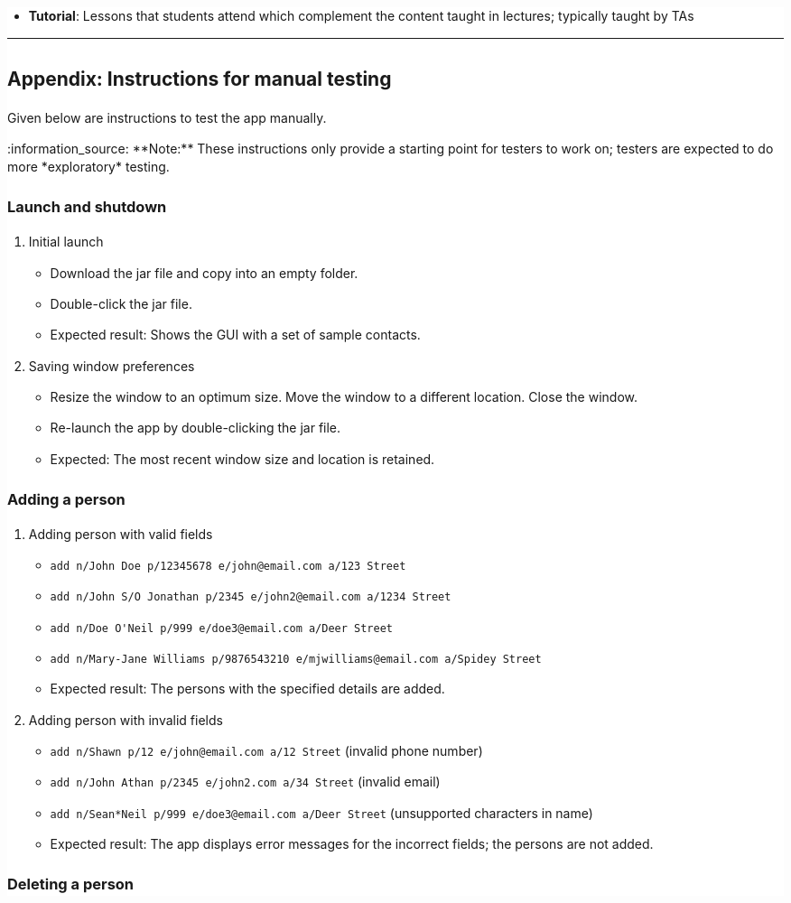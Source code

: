 - **Tutorial**: Lessons that students attend which complement the content taught in lectures; typically taught by TAs

---

## **Appendix: Instructions for manual testing**

Given below are instructions to test the app manually.

<div markdown="span" class="alert alert-info">:information_source: **Note:** These instructions only provide a starting point for testers to work on;
testers are expected to do more *exploratory* testing.

</div>

### Launch and shutdown

1. Initial launch

   - Download the jar file and copy into an empty folder.

   - Double-click the jar file.
   
   - Expected result: Shows the GUI with a set of sample contacts.

2. Saving window preferences

   - Resize the window to an optimum size. Move the window to a different location. Close the window.

   - Re-launch the app by double-clicking the jar file.<br>
      
   - Expected: The most recent window size and location is retained.
  
### Adding a person

1. Adding person with valid fields

   - `add n/John Doe p/12345678 e/john@email.com a/123 Street`

   - `add n/John S/O Jonathan p/2345 e/john2@email.com a/1234 Street`

   - `add n/Doe O'Neil p/999 e/doe3@email.com a/Deer Street`

   - `add n/Mary-Jane Williams p/9876543210 e/mjwilliams@email.com a/Spidey Street`

   - Expected result: The persons with the specified details are added.

2. Adding person with invalid fields

    - `add n/Shawn p/12 e/john@email.com a/12 Street` (invalid phone number)

    - `add n/John Athan p/2345 e/john2.com a/34 Street` (invalid email)

    - `add n/Sean*Neil p/999 e/doe3@email.com a/Deer Street` (unsupported characters in name)

    - Expected result: The app displays error messages for the incorrect fields; the persons are not added.

### Deleting a person
